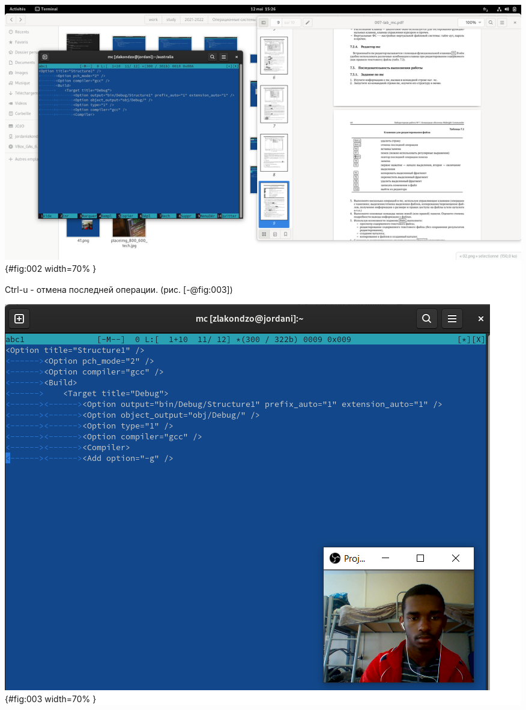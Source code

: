 ![удаление строки](image/02.png){#fig:002 width=70% }

   Ctrl-u - отмена последней операции. (рис. [-@fig:003])
   
![отмена последней операции.](image/03.png){#fig:003 width=70% } 
